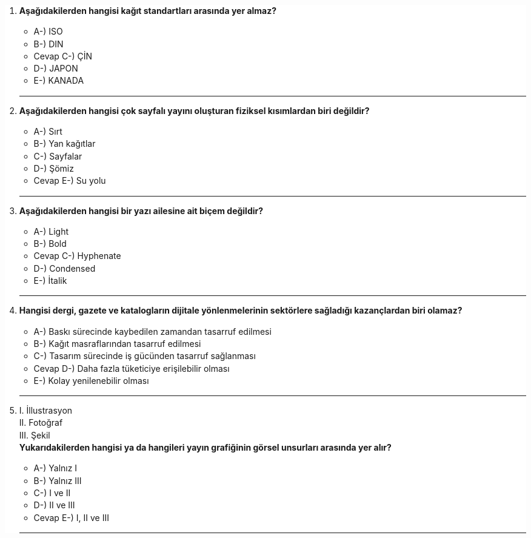 1.  **Aşağıdakilerden hangisi kağıt standartları arasında yer almaz?**

    - A-) ISO
    - B-) DIN
    - Cevap C-) ÇİN
    - D-) JAPON
    - E-) KANADA


    ***

1.  **Aşağıdakilerden hangisi çok sayfalı yayını oluşturan fiziksel kısımlardan biri değildir?**

    - A-) Sırt
    - B-) Yan kağıtlar
    - C-) Sayfalar
    - D-) Şömiz
    - Cevap E-) Su yolu


    ***

1.  **Aşağıdakilerden hangisi bir yazı ailesine ait biçem değildir?**

    - A-) Light
    - B-) Bold
    - Cevap C-) Hyphenate
    - D-) Condensed
    - E-) İtalik


    ***

1.  **Hangisi dergi, gazete ve katalogların dijitale yönlenmelerinin sektörlere sağladığı kazançlardan biri olamaz?**

    - A-) Baskı sürecinde kaybedilen zamandan tasarruf edilmesi
    - B-) Kağıt masraflarından tasarruf edilmesi
    - C-) Tasarım sürecinde iş gücünden tasarruf sağlanması
    - Cevap D-) Daha fazla tüketiciye erişilebilir olması
    - E-) Kolay yenilenebilir olması


    ***

1.  I\. İllustrasyon\
II\. Fotoğraf\
III\. Şekil\
**Yukarıdakilerden hangisi ya da hangileri yayın grafiğinin görsel unsurları arasında yer alır?**

    - A-) Yalnız I
    - B-) Yalnız III
    - C-) I ve II
    - D-) II ve III
    - Cevap E-) I, II ve III


    ***
